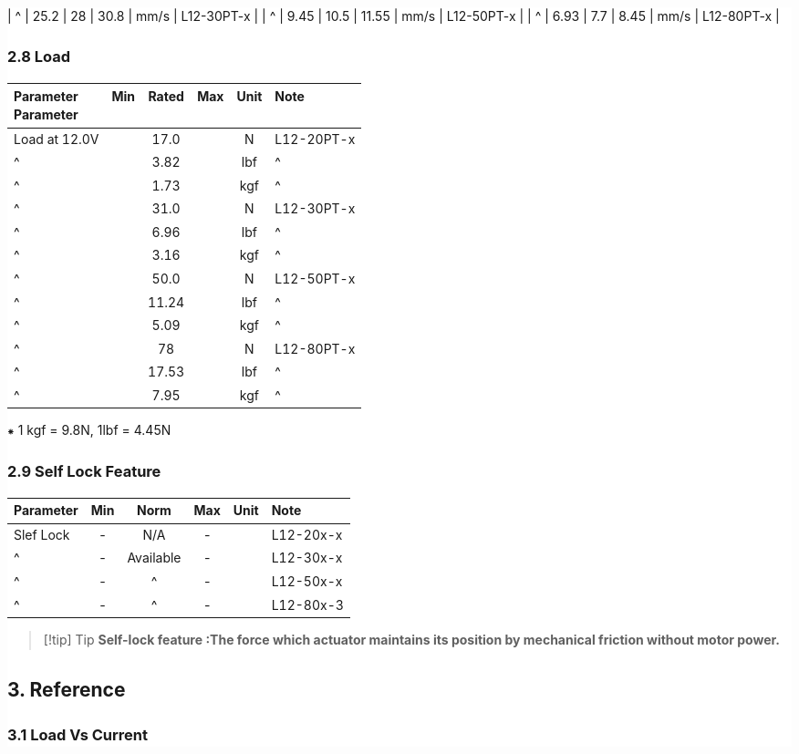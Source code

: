 | ^ | 25.2 | 28 | 30.8 | mm/s | L12-30PT-x |
| ^ | 9.45 | 10.5 | 11.55 | mm/s | L12-50PT-x |
| ^ | 6.93 | 7.7 | 8.45 | mm/s | L12-80PT-x |
### 2.8 Load
| Parameter<br>Parameter | Min | Rated | Max | Unit | Note |
| :----------------------------- | :-: | :---: | :-: | :--: | :--------- |
| Load at 12.0V | | 17.0 | | N | L12-20PT-x |
| ^ | | 3.82 | | lbf | ^ |
| ^ | | 1.73 | | kgf | ^ |
| ^ | | 31.0 | | N | L12-30PT-x |
| ^ | | 6.96 | | lbf | ^ |
| ^ | | 3.16 | | kgf | ^ |
| ^ | | 50.0 | | N | L12-50PT-x |
| ^ | | 11.24 | | lbf | ^ |
| ^ | | 5.09 | | kgf | ^ |
| ^ | | 78 | | N | L12-80PT-x |
| ^ | | 17.53 | | lbf | ^ |
| ^ | | 7.95 | | kgf | ^ |

⁕ 1 kgf = 9.8N, 1lbf = 4.45N
### 2.9 Self Lock Feature
| Parameter | Min | Norm | Max | Unit | Note |
| :-------- | :-: | :-----------: | :-: | :--: | :-------- |
| Slef Lock | - | N/A | - | | L12-20x-x |
| ^ | - | Available | - | | L12-30x-x |
| ^ | - | ^ | - | | L12-50x-x |
| ^ | - | ^ | - | | L12-80x-3 |

>[!tip] Tip
>**Self-lock feature :The force which actuator maintains its position by mechanical friction without motor power.**
## 3. Reference
### 3.1 Load Vs Current